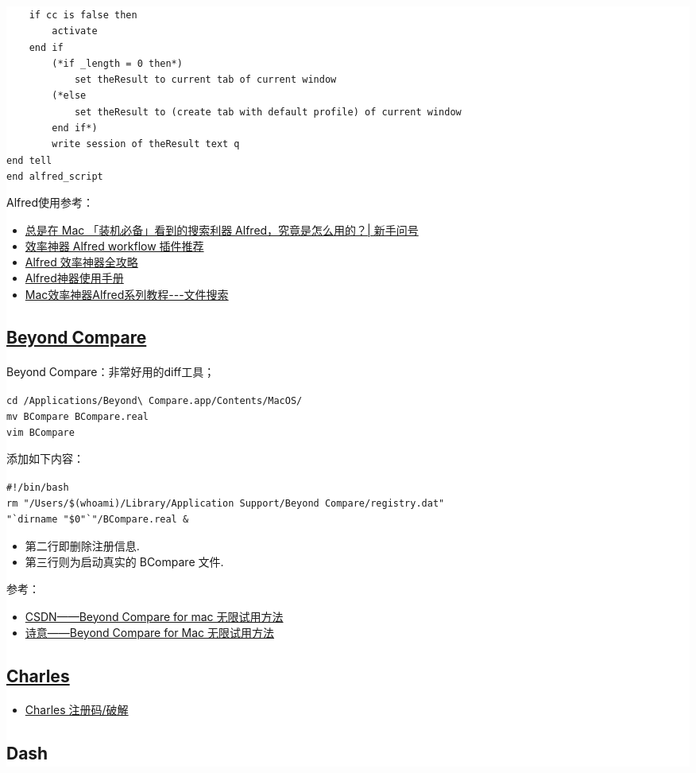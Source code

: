 ```shell
    if cc is false then
        activate
    end if
        (*if _length = 0 then*)
            set theResult to current tab of current window
        (*else
            set theResult to (create tab with default profile) of current window
        end if*)
        write session of theResult text q
end tell
end alfred_script
```

Alfred使用参考：
- [总是在 Mac 「装机必备」看到的搜索利器 Alfred，究竟是怎么用的？| 新手问号](https://sspai.com/post/43973)
- [效率神器 Alfred workflow 插件推荐](https://hufangyun.com/2018/alfred-workflow-recommend/)
- [Alfred 效率神器全攻略](http://blog.surfacew.com/tool/2016/08/03/Alfred/)
- [Alfred神器使用手册](http://louiszhai.github.io/2018/05/31/alfred/#%E5%A6%82%E4%BD%95%E5%AE%89%E8%A3%85alfred)
- [Mac效率神器Alfred系列教程---文件搜索](https://www.jianshu.com/p/2ce1dd633f4f)

## [Beyond Compare](https://www.scootersoftware.com/download.php)

Beyond Compare：非常好用的diff工具；

```
cd /Applications/Beyond\ Compare.app/Contents/MacOS/
mv BCompare BCompare.real
vim BCompare
```

添加如下内容：

```
#!/bin/bash 
rm "/Users/$(whoami)/Library/Application Support/Beyond Compare/registry.dat" 
"`dirname "$0"`"/BCompare.real &
```

- 第二行即删除注册信息. 
- 第三行则为启动真实的 BCompare 文件.

参考：
- [CSDN——Beyond Compare for mac 无限试用方法](https://blog.csdn.net/machh/article/details/89707351)
- [诗意——Beyond Compare for Mac 无限试用方法](https://www.seidea.com/2017/03/23/beyond-compare-for-mac-%E6%97%A0%E9%99%90%E8%AF%95%E7%94%A8%E6%96%B9%E6%B3%95/)

## [Charles](https://www.charlesproxy.com/download/latest-release/)

- [Charles 注册码/破解](https://www.jianshu.com/p/89111882fa99)

## Dash
